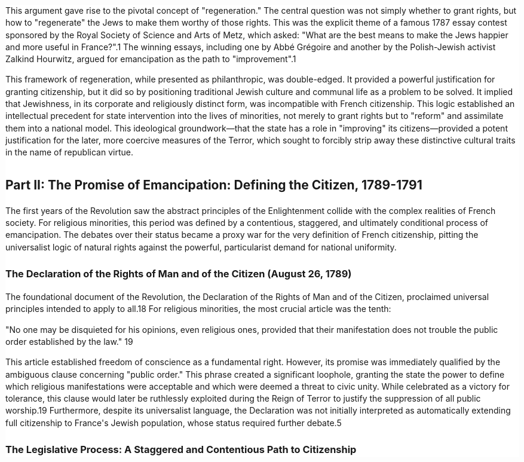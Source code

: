 This argument gave rise to the pivotal concept of "regeneration." The central question was not simply whether to grant rights, but how to "regenerate" the Jews to make them worthy of those rights. This was the explicit theme of a famous 1787 essay contest sponsored by the Royal Society of Science and Arts of Metz, which asked: "What are the best means to make the Jews happier and more useful in France?".1 The winning essays, including one by Abbé Grégoire and another by the Polish-Jewish activist Zalkind Hourwitz, argued for emancipation as the path to "improvement".1

This framework of regeneration, while presented as philanthropic, was double-edged. It provided a powerful justification for granting citizenship, but it did so by positioning traditional Jewish culture and communal life as a problem to be solved. It implied that Jewishness, in its corporate and religiously distinct form, was incompatible with French citizenship. This logic established an intellectual precedent for state intervention into the lives of minorities, not merely to grant rights but to "reform" and assimilate them into a national model. This ideological groundwork—that the state has a role in "improving" its citizens—provided a potent justification for the later, more coercive measures of the Terror, which sought to forcibly strip away these distinctive cultural traits in the name of republican virtue.

  

## Part II: The Promise of Emancipation: Defining the Citizen, 1789-1791

  

The first years of the Revolution saw the abstract principles of the Enlightenment collide with the complex realities of French society. For religious minorities, this period was defined by a contentious, staggered, and ultimately conditional process of emancipation. The debates over their status became a proxy war for the very definition of French citizenship, pitting the universalist logic of natural rights against the powerful, particularist demand for national uniformity.

  

### The Declaration of the Rights of Man and of the Citizen (August 26, 1789)

  

The foundational document of the Revolution, the Declaration of the Rights of Man and of the Citizen, proclaimed universal principles intended to apply to all.18 For religious minorities, the most crucial article was the tenth:

"No one may be disquieted for his opinions, even religious ones, provided that their manifestation does not trouble the public order established by the law." 19

This article established freedom of conscience as a fundamental right. However, its promise was immediately qualified by the ambiguous clause concerning "public order." This phrase created a significant loophole, granting the state the power to define which religious manifestations were acceptable and which were deemed a threat to civic unity. While celebrated as a victory for tolerance, this clause would later be ruthlessly exploited during the Reign of Terror to justify the suppression of all public worship.19 Furthermore, despite its universalist language, the Declaration was not initially interpreted as automatically extending full citizenship to France's Jewish population, whose status required further debate.5

  

### The Legislative Process: A Staggered and Contentious Path to Citizenship
